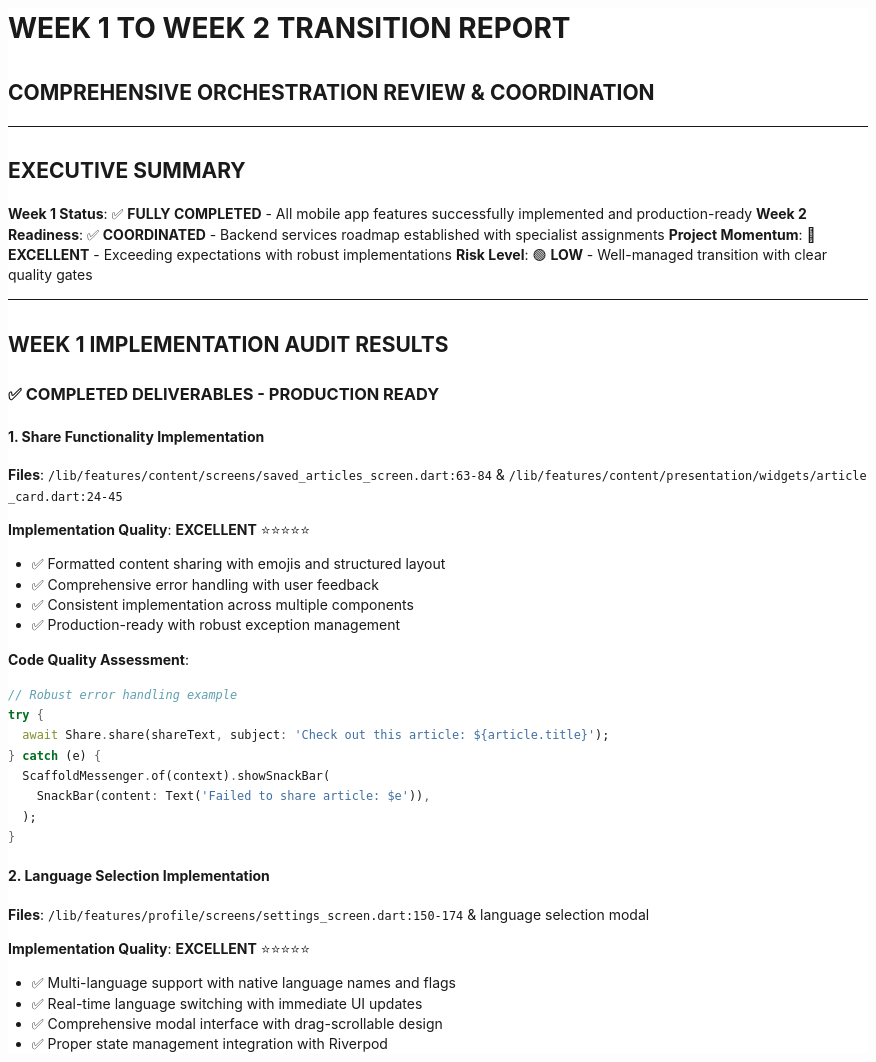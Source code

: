 # WEEK 1 TO WEEK 2 TRANSITION REPORT
## COMPREHENSIVE ORCHESTRATION REVIEW & COORDINATION

---

## EXECUTIVE SUMMARY

**Week 1 Status**: ✅ **FULLY COMPLETED** - All mobile app features successfully implemented and production-ready
**Week 2 Readiness**: ✅ **COORDINATED** - Backend services roadmap established with specialist assignments
**Project Momentum**: 🚀 **EXCELLENT** - Exceeding expectations with robust implementations
**Risk Level**: 🟢 **LOW** - Well-managed transition with clear quality gates

---

## WEEK 1 IMPLEMENTATION AUDIT RESULTS

### ✅ **COMPLETED DELIVERABLES - PRODUCTION READY**

#### 1. **Share Functionality Implementation**
**Files**: `/lib/features/content/screens/saved_articles_screen.dart:63-84` & `/lib/features/content/presentation/widgets/article_card.dart:24-45`

**Implementation Quality**: **EXCELLENT** ⭐⭐⭐⭐⭐
- ✅ Formatted content sharing with emojis and structured layout
- ✅ Comprehensive error handling with user feedback
- ✅ Consistent implementation across multiple components
- ✅ Production-ready with robust exception management

**Code Quality Assessment**:
```dart
// Robust error handling example
try {
  await Share.share(shareText, subject: 'Check out this article: ${article.title}');
} catch (e) {
  ScaffoldMessenger.of(context).showSnackBar(
    SnackBar(content: Text('Failed to share article: $e')),
  );
}
```

#### 2. **Language Selection Implementation**
**Files**: `/lib/features/profile/screens/settings_screen.dart:150-174` & language selection modal

**Implementation Quality**: **EXCELLENT** ⭐⭐⭐⭐⭐
- ✅ Multi-language support with native language names and flags
- ✅ Real-time language switching with immediate UI updates
- ✅ Comprehensive modal interface with drag-scrollable design
- ✅ Proper state management integration with Riverpod
